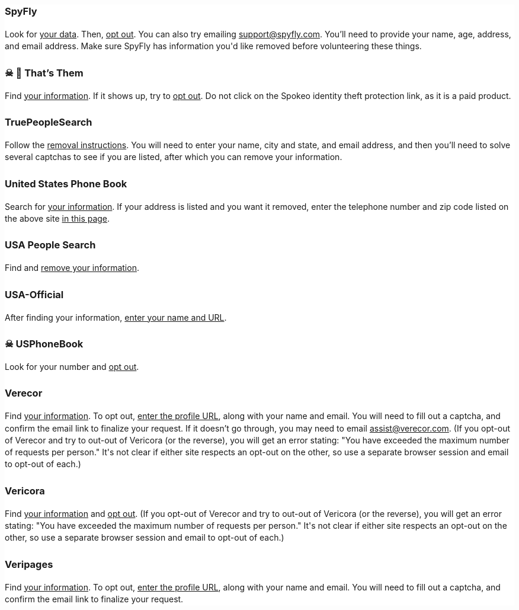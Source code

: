### SpyFly
Look for [your data](https://www.spyfly.com). Then, [opt out](https://www.spyfly.com/help-center/remove-my-public-record). You can also try emailing <support@spyfly.com>. You’ll need to provide your name, age, address, and email address. Make sure SpyFly has information you'd like removed before volunteering these things.

### ☠ 💐 That’s Them
Find [your information](https://thatsthem.com/). If it shows up, try to [opt out](https://thatsthem.com/optout). Do not click on the Spokeo identity theft protection link, as it is a paid product.

### TruePeopleSearch
Follow the [removal instructions](https://www.truepeoplesearch.com/removal). You will need to enter your  name, city and state, and email address, and then you’ll need to solve several captchas to see if you are listed, after which you can remove your information.

### United States Phone Book
Search for [your information](https://www.unitedstatesphonebook.com/search.php).
If your address is listed and you want it removed, enter the telephone number and zip code listed on the above site [in this page](https://www.unitedstatesphonebook.com/contact.php).

### USA People Search
Find and [remove your information](https://www.usa-people-search.com/manage).

### USA-Official
After finding your information, [enter your name and URL](https://usa-official.com/remove.php).

### ☠ USPhoneBook
Look for your number and [opt out](https://www.usphonebook.com/opt-out/).

### Verecor
Find [your information](https://verecor.com). To opt out, [enter the profile URL](https://verecor.com/ng/control/privacy), along with your name and email. You will need to fill out a captcha, and confirm the email link to finalize your request. If it doesn’t go through, you may need to email <assist@verecor.com>. (If you opt-out of Verecor and try to out-out of Vericora (or the reverse), you will get an error stating: "You have exceeded the maximum number of requests per person." It's not clear if either site respects an opt-out on the other, so use a separate browser session and email to opt-out of each.)

### Vericora
Find [your information](https://vericora.com/profile/search) and [opt out](https://vericora.com/ng/control/privacy). (If you opt-out of Verecor and try to out-out of Vericora (or the reverse), you will get an error stating: "You have exceeded the maximum number of requests per person." It's not clear if either site respects an opt-out on the other, so use a separate browser session and email to opt-out of each.)

### Veripages
Find [your information](https://veripages.com/). To opt out, [enter the profile URL](https://veripages.com/inner/control/privacy), along with your name and email. You will need to fill out a captcha, and confirm the email link to finalize your request.
